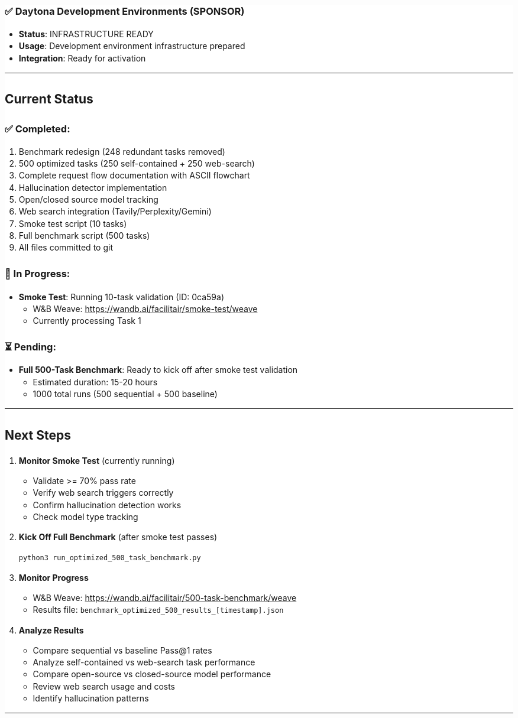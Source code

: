 ### ✅ Daytona Development Environments (SPONSOR)
- **Status**: INFRASTRUCTURE READY
- **Usage**: Development environment infrastructure prepared
- **Integration**: Ready for activation

---

## Current Status

### ✅ Completed:
1. Benchmark redesign (248 redundant tasks removed)
2. 500 optimized tasks (250 self-contained + 250 web-search)
3. Complete request flow documentation with ASCII flowchart
4. Hallucination detector implementation
5. Open/closed source model tracking
6. Web search integration (Tavily/Perplexity/Gemini)
7. Smoke test script (10 tasks)
8. Full benchmark script (500 tasks)
9. All files committed to git

### 🏃 In Progress:
- **Smoke Test**: Running 10-task validation (ID: 0ca59a)
  - W&B Weave: https://wandb.ai/facilitair/smoke-test/weave
  - Currently processing Task 1

### ⏳ Pending:
- **Full 500-Task Benchmark**: Ready to kick off after smoke test validation
  - Estimated duration: 15-20 hours
  - 1000 total runs (500 sequential + 500 baseline)

---

## Next Steps

1. **Monitor Smoke Test** (currently running)
   - Validate >= 70% pass rate
   - Verify web search triggers correctly
   - Confirm hallucination detection works
   - Check model type tracking

2. **Kick Off Full Benchmark** (after smoke test passes)
   ```bash
   python3 run_optimized_500_task_benchmark.py
   ```

3. **Monitor Progress**
   - W&B Weave: https://wandb.ai/facilitair/500-task-benchmark/weave
   - Results file: `benchmark_optimized_500_results_[timestamp].json`

4. **Analyze Results**
   - Compare sequential vs baseline Pass@1 rates
   - Analyze self-contained vs web-search task performance
   - Compare open-source vs closed-source model performance
   - Review web search usage and costs
   - Identify hallucination patterns

---